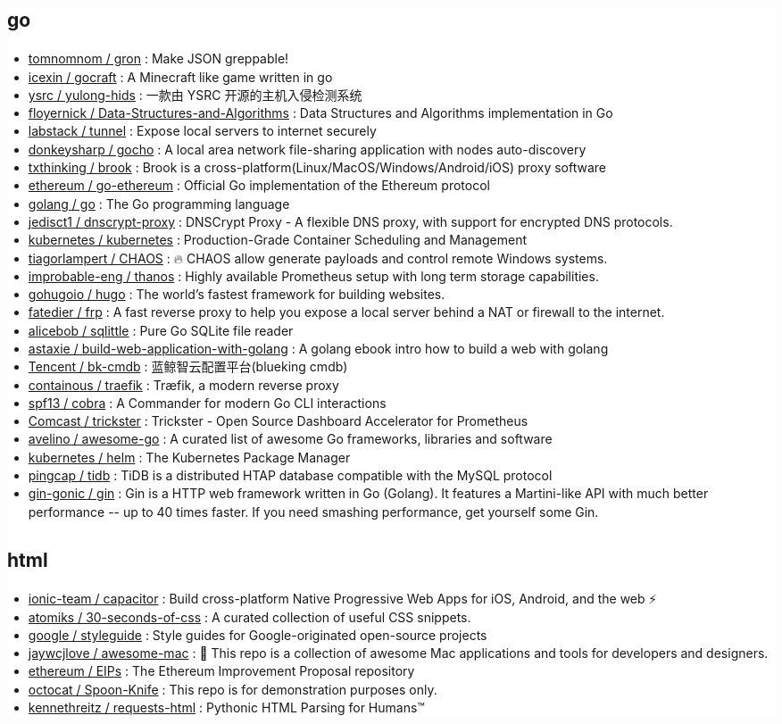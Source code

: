 
## go

- [tomnomnom / gron](https://github.com/tomnomnom/gron) : Make JSON greppable!
- [icexin / gocraft](https://github.com/icexin/gocraft) : A Minecraft like game written in go
- [ysrc / yulong-hids](https://github.com/ysrc/yulong-hids) : 一款由 YSRC 开源的主机入侵检测系统
- [floyernick / Data-Structures-and-Algorithms](https://github.com/floyernick/Data-Structures-and-Algorithms) : Data Structures and Algorithms implementation in Go
- [labstack / tunnel](https://github.com/labstack/tunnel) : Expose local servers to internet securely
- [donkeysharp / gocho](https://github.com/donkeysharp/gocho) : A local area network file-sharing application with nodes auto-discovery
- [txthinking / brook](https://github.com/txthinking/brook) : Brook is a cross-platform(Linux/MacOS/Windows/Android/iOS) proxy software
- [ethereum / go-ethereum](https://github.com/ethereum/go-ethereum) : Official Go implementation of the Ethereum protocol
- [golang / go](https://github.com/golang/go) : The Go programming language
- [jedisct1 / dnscrypt-proxy](https://github.com/jedisct1/dnscrypt-proxy) : DNSCrypt Proxy - A flexible DNS proxy, with support for encrypted DNS protocols.
- [kubernetes / kubernetes](https://github.com/kubernetes/kubernetes) : Production-Grade Container Scheduling and Management
- [tiagorlampert / CHAOS](https://github.com/tiagorlampert/CHAOS) : 🔥 CHAOS allow generate payloads and control remote Windows systems.
- [improbable-eng / thanos](https://github.com/improbable-eng/thanos) : Highly available Prometheus setup with long term storage capabilities.
- [gohugoio / hugo](https://github.com/gohugoio/hugo) : The world’s fastest framework for building websites.
- [fatedier / frp](https://github.com/fatedier/frp) : A fast reverse proxy to help you expose a local server behind a NAT or firewall to the internet.
- [alicebob / sqlittle](https://github.com/alicebob/sqlittle) : Pure Go SQLite file reader
- [astaxie / build-web-application-with-golang](https://github.com/astaxie/build-web-application-with-golang) : A golang ebook intro how to build a web with golang
- [Tencent / bk-cmdb](https://github.com/Tencent/bk-cmdb) : 蓝鲸智云配置平台(blueking cmdb)
- [containous / traefik](https://github.com/containous/traefik) : Træfik, a modern reverse proxy
- [spf13 / cobra](https://github.com/spf13/cobra) : A Commander for modern Go CLI interactions
- [Comcast / trickster](https://github.com/Comcast/trickster) : Trickster - Open Source Dashboard Accelerator for Prometheus
- [avelino / awesome-go](https://github.com/avelino/awesome-go) : A curated list of awesome Go frameworks, libraries and software
- [kubernetes / helm](https://github.com/kubernetes/helm) : The Kubernetes Package Manager
- [pingcap / tidb](https://github.com/pingcap/tidb) : TiDB is a distributed HTAP database compatible with the MySQL protocol
- [gin-gonic / gin](https://github.com/gin-gonic/gin) : Gin is a HTTP web framework written in Go (Golang). It features a Martini-like API with much better performance -- up to 40 times faster. If you need smashing performance, get yourself some Gin.


## html

- [ionic-team / capacitor](https://github.com/ionic-team/capacitor) : Build cross-platform Native Progressive Web Apps for iOS, Android, and the web ⚡️
- [atomiks / 30-seconds-of-css](https://github.com/atomiks/30-seconds-of-css) : A curated collection of useful CSS snippets.
- [google / styleguide](https://github.com/google/styleguide) : Style guides for Google-originated open-source projects
- [jaywcjlove / awesome-mac](https://github.com/jaywcjlove/awesome-mac) :  This repo is a collection of awesome Mac applications and tools for developers and designers.
- [ethereum / EIPs](https://github.com/ethereum/EIPs) : The Ethereum Improvement Proposal repository
- [octocat / Spoon-Knife](https://github.com/octocat/Spoon-Knife) : This repo is for demonstration purposes only.
- [kennethreitz / requests-html](https://github.com/kennethreitz/requests-html) : Pythonic HTML Parsing for Humans™